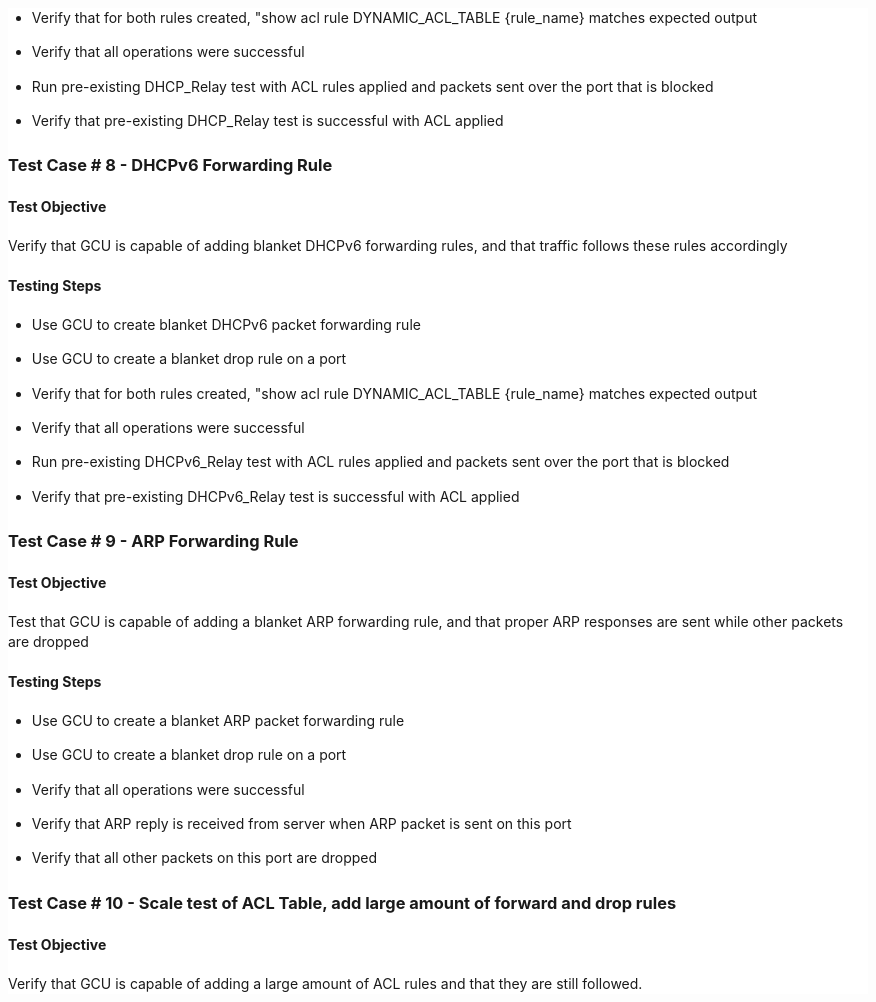 - Verify that for both rules created, "show acl rule DYNAMIC_ACL_TABLE {rule_name} matches expected output

- Verify that all operations were successful

- Run pre-existing DHCP_Relay test with ACL rules applied and packets sent over the port that is blocked

- Verify that pre-existing DHCP_Relay test is successful with ACL applied

### Test Case # 8 - DHCPv6 Forwarding Rule

#### Test Objective

Verify that GCU is capable of adding blanket DHCPv6 forwarding rules, and that traffic follows these rules accordingly

#### Testing Steps

- Use GCU to create blanket DHCPv6 packet forwarding rule

- Use GCU to create a blanket drop rule on a port

- Verify that for both rules created, "show acl rule DYNAMIC_ACL_TABLE {rule_name} matches expected output

- Verify that all operations were successful

- Run pre-existing DHCPv6_Relay test with ACL rules applied and packets sent over the port that is blocked

- Verify that pre-existing DHCPv6_Relay test is successful with ACL applied

### Test Case # 9 - ARP Forwarding Rule

#### Test Objective

Test that GCU is capable of adding a blanket ARP forwarding rule, and that proper ARP responses are sent while other packets are dropped

#### Testing Steps

- Use GCU to create a blanket ARP packet forwarding rule

- Use GCU to create a blanket drop rule on a port

- Verify that all operations were successful

- Verify that ARP reply is received from server when ARP packet is sent on this port

- Verify that all other packets on this port are dropped

### Test Case # 10 - Scale test of ACL Table, add large amount of forward and drop rules

#### Test Objective

Verify that GCU is capable of adding a large amount of ACL rules and that they are still followed.
